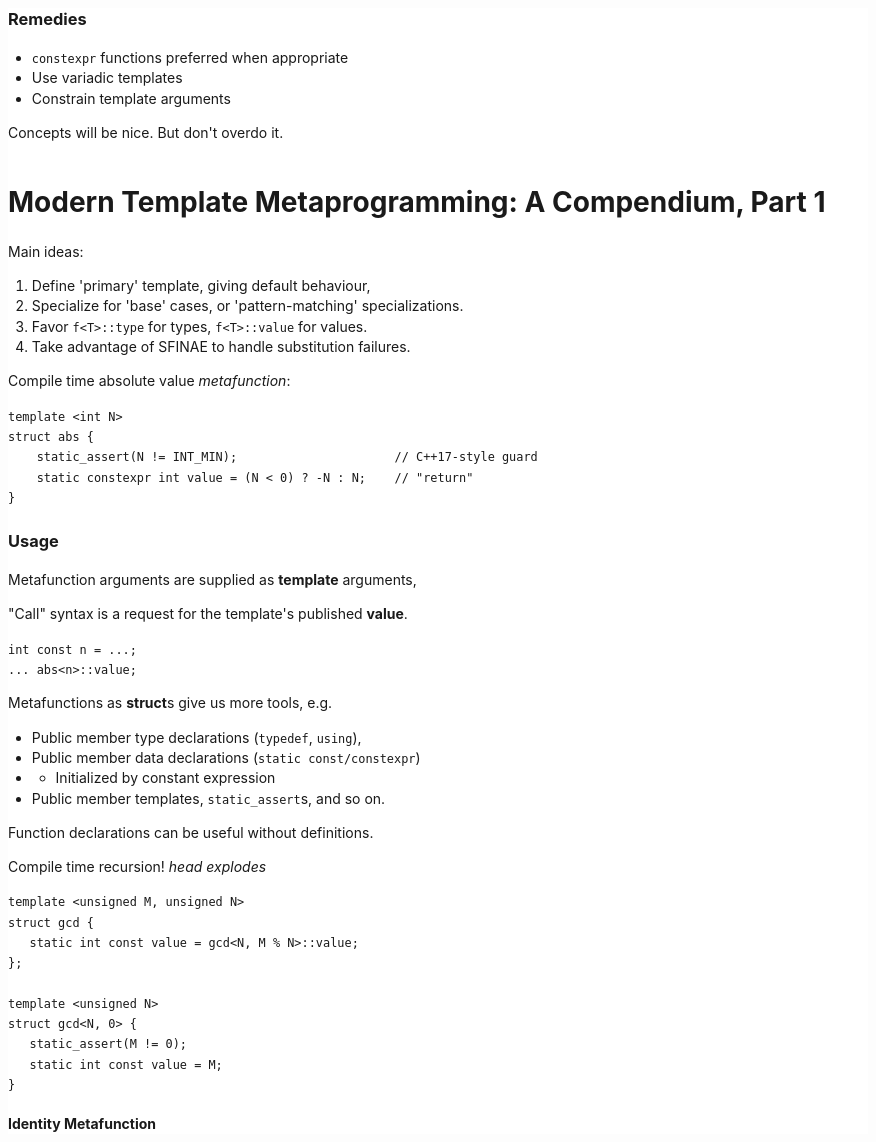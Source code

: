 ### Remedies

- `constexpr` functions preferred when appropriate
- Use variadic templates
- Constrain template arguments

Concepts will be nice. But don't overdo it.

Modern Template Metaprogramming: A Compendium, Part 1
=====================================================

Main ideas:

1. Define 'primary' template, giving default behaviour,
2. Specialize for 'base' cases, or 'pattern-matching' specializations.
3. Favor `f<T>::type` for types, `f<T>::value` for values.
4. Take advantage of SFINAE to handle substitution failures.

Compile time absolute value *metafunction*:

    template <int N>
    struct abs {
        static_assert(N != INT_MIN);                      // C++17-style guard
        static constexpr int value = (N < 0) ? -N : N;    // "return"
    }

### Usage

Metafunction arguments are supplied as __template__ arguments,

"Call" syntax is a request for the template's published **value**.

    int const n = ...;
    ... abs<n>::value;

Metafunctions as **struct**s give us more tools, e.g.

- Public member type declarations (`typedef`, `using`),
- Public member data declarations (`static const/constexpr`)
- - Initialized by constant expression
- Public member templates, `static_assert`s, and so on.

Function declarations can be useful without definitions.

Compile time recursion! *head explodes*

    template <unsigned M, unsigned N>
    struct gcd {
       static int const value = gcd<N, M % N>::value;
    };

    template <unsigned N>
    struct gcd<N, 0> {
       static_assert(M != 0);
       static int const value = M;
    }

#### Identity Metafunction
